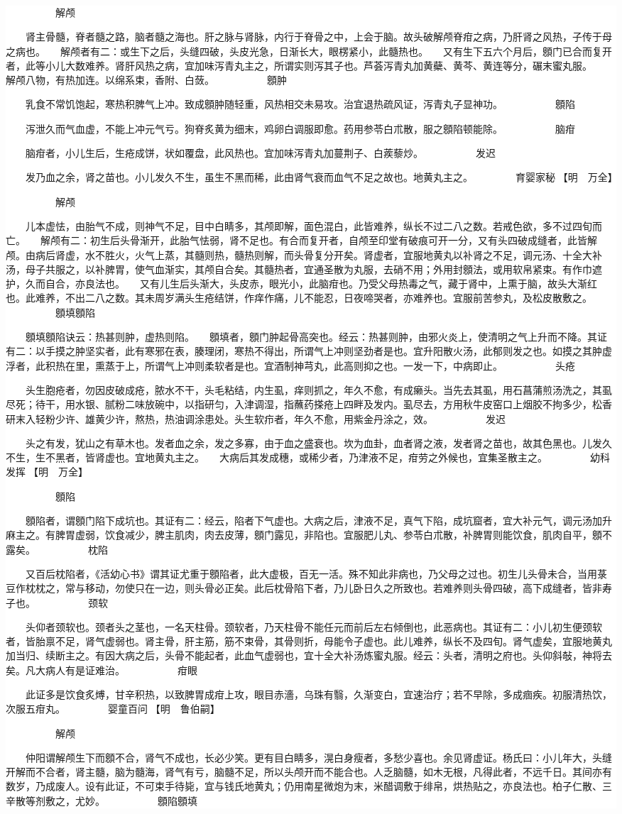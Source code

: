 　　　　　解颅

　　肾主骨髓，脊者髓之路，脑者髓之海也。肝之脉与肾脉，内行于脊骨之中，上会于脑。故头破解颅脊疳之病，乃肝肾之风热，子传于母之病也。　　解颅者有二：或生下之后，头缝四破，头皮光急，日渐长大，眼楞紧小，此髓热也。　　又有生下五六个月后，顖门已合而复开者，此等小儿大数难养。肾肝风热之病，宜加味泻青丸主之，所谓实则泻其子也。芦荟泻青丸加黄蘗、黄芩、黄连等分，碾末蜜丸服。　　解颅八物，有热加连。以绵系束，香附、白蔹。
　　　　　顖肿

　　乳食不常饥饱起，寒热积脾气上冲。致成顖肿随轻重，风热相交未易攻。治宜退热疏风证，泻青丸子显神功。
　　　　　顖陷

　　泻泄久而气血虚，不能上冲元气亏。狗脊炙黄为细末，鸡卵白调服即愈。药用参苓白朮散，服之顖陷顿能除。
　　　　　脑疳

　　脑疳者，小儿生后，生疮成饼，状如覆盘，此风热也。宜加味泻青丸加蔓荆子、白蒺藜炒。
　　　　　发迟

　　发乃血之余，肾之苗也。小儿发久不生，虽生不黑而稀，此由肾气衰而血气不足之故也。地黄丸主之。
　　　　育婴家秘 【明　万全】

　　　　　解颅

　　儿本虚怯，由胎气不成，则神气不足，目中白睛多，其颅即解，面色混白，此皆难养，纵长不过二八之数。若戒色欲，多不过四旬而亡。　　解颅有二：初生后头骨渐开，此胎气怯弱，肾不足也。有合而复开者，自颅至印堂有破痕可开一分，又有头四破成缝者，此皆解颅。由病后肾虚，水不胜火，火气上蒸，其髓则热，髓热则解，而头骨复分开矣。肾虚者，宜服地黄丸以补肾之不足，调元汤、十全大补汤，母子共服之，以补脾胃，使气血渐实，其颅自合矣。其髓热者，宜通圣散为丸服，去硝不用；外用封顖法，或用软帛紧束。有作巾遮护，久而自合，亦良法也。　　又有儿生后头渐大，头皮赤，眼光小，此脑疳也。乃受父母热毒之气，藏于肾中，上熏于脑，故头大渐红也。此难养，不出二八之数。其未周岁满头生疮结饼，作痒作痛，儿不能忍，日夜啼哭者，亦难养也。宜服前苦参丸，及松皮散敷之。
　　　　　顖填顖陷

　　顖填顖陷诀云：热甚则肿，虚热则陷。　　顖填者，顖门肿起骨高突也。经云：热甚则肿，由邪火炎上，使清明之气上升而不降。其证有二：以手摸之肿坚实者，此有寒邪在表，腠理闭，寒热不得出，所谓气上冲则坚劲者是也。宜升阳散火汤，此郁则发之也。如摸之其肿虚浮者，此积热在里，熏蒸于上，所谓气上冲则柔软者是也。宜酒制神芎丸，此高则抑之也。一发一下，中病即止。
　　　　　头疮

　　头生胞疮者，勿因皮破成疮，脓水不干，头毛粘结，内生虱，痒则抓之，年久不愈，有成癞头。当先去其虱，用石菖蒲煎汤洗之，其虱尽死；待干，用水银、腻粉二味放碗中，以指研匀，入津调湿，指蘸药搽疮上四畔及发内。虱尽去，方用秋牛皮窑口上烟胶不拘多少，松香研末入轻粉少许、雄黄少许，熬热，热油调涂患处。头生软疖者，年久不愈，用紫金丹涂之，效。
　　　　　发迟

　　头之有发，犹山之有草木也。发者血之余，发之多寡，由于血之盛衰也。坎为血卦，血者肾之液，发者肾之苗也，故其色黑也。儿发久不生，生不黑者，皆肾虚也。宜地黄丸主之。　　大病后其发成穗，或稀少者，乃津液不足，疳劳之外候也，宜集圣散主之。
　　　　幼科发挥 【明　万全】

　　　　　顖陷

　　顖陷者，谓顖门陷下成坑也。其证有二：经云，陷者下气虚也。大病之后，津液不足，真气下陷，成坑窟者，宜大补元气，调元汤加升麻主之。有脾胃虚弱，饮食减少，脾主肌肉，肉去皮薄，顖门露见，非陷也。宜服肥儿丸、参苓白朮散，补脾胃则能饮食，肌肉自平，顖不露矣。
　　　　　枕陷

　　又百后枕陷者，《活幼心书》谓其证尤重于顖陷者，此大虚极，百无一活。殊不知此非病也，乃父母之过也。初生儿头骨未合，当用菉豆作枕枕之，常与移动，勿使只在一边，则头骨必正矣。此后枕骨陷下者，乃儿卧日久之所致也。若难养则头骨四破，高下成缝者，皆非寿子也。
　　　　　颈软

　　头仰者颈软也。颈者头之茎也，一名天柱骨。颈软者，乃天柱骨不能任元而前后左右倾倒也，此恶病也。其证有二：小儿初生便颈软者，皆胎禀不足，肾气虚弱也。肾主骨，肝主筋，筋不束骨，其骨则折，母能令子虚也。此儿难养，纵长不及四旬。肾气虚矣，宜服地黄丸加当归、续断主之。有因大病之后，头骨不能起者，此血气虚弱也，宜十全大补汤炼蜜丸服。经云：头者，清明之府也。头仰斜敧，神将去矣。凡大病人有是证难治。
　　　　　疳眼

　　此证多是饮食炙煿，甘辛积热，以致脾胃成疳上攻，眼目赤濇，乌珠有翳，久渐变白，宜速治疗；若不早除，多成痼疾。初服清热饮，次服五疳丸。
　　　　婴童百问 【明　鲁伯嗣】

　　　　　解颅

　　仲阳谓解颅生下而顖不合，肾气不成也，长必少笑。更有目白睛多，滉白身瘦者，多愁少喜也。余见肾虚证。杨氏曰：小儿年大，头缝开解而不合者，肾主髓，脑为髓海，肾气有亏，脑髓不足，所以头颅开而不能合也。人乏脑髓，如木无根，凡得此者，不远千日。其间亦有数岁，乃成废人。设有此证，不可束手待毙，宜与钱氏地黄丸；仍用南星微炮为末，米醋调敷于绯帛，烘热贴之，亦良法也。柏子仁散、三辛散等剂敷之，尤妙。
　　　　　顖陷顖填
